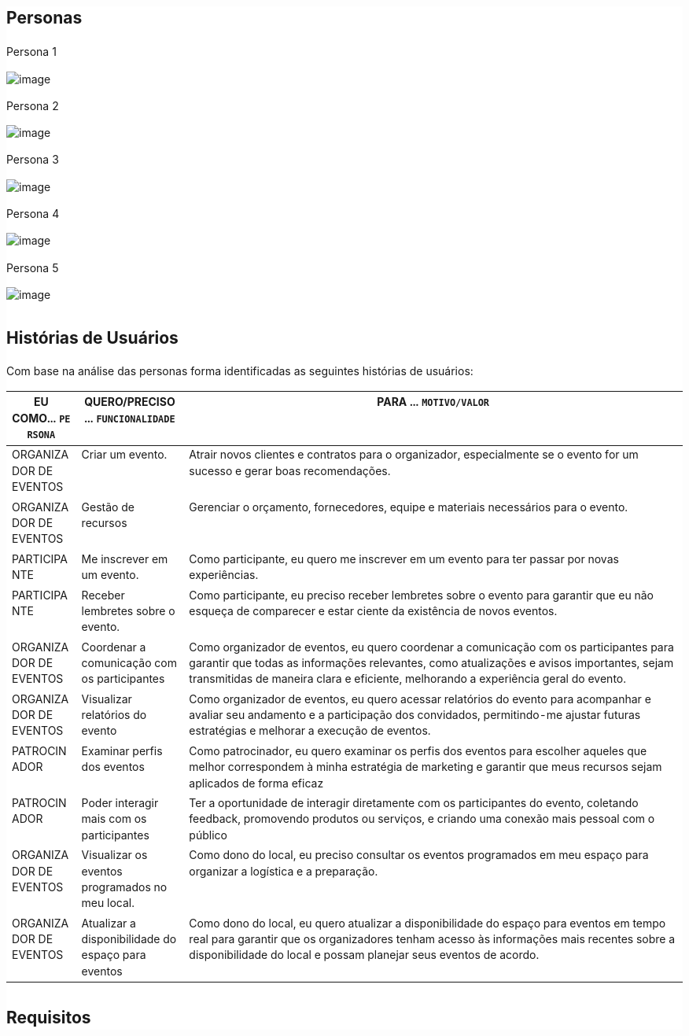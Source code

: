 ## Personas

Persona 1

![image](https://github.com/user-attachments/assets/03282e53-0998-44f7-a059-43b246bb61be)


Persona 2 

![image](https://github.com/user-attachments/assets/c5625a9a-1f8a-4f11-b82a-bd23a9000336)


Persona 3 

![image](https://github.com/user-attachments/assets/77caef37-5c88-4da4-853e-26e5f7467421)


Persona 4 

![image](https://github.com/user-attachments/assets/f38839ec-03a4-4de9-9907-a710bb8a8b32)


Persona 5

![image](https://github.com/user-attachments/assets/9a5669e0-c47f-4b75-a4db-f347131db0a0)



## Histórias de Usuários

Com base na análise das personas forma identificadas as seguintes histórias de usuários:

|EU COMO... `PERSONA`| QUERO/PRECISO ... `FUNCIONALIDADE` |PARA ... `MOTIVO/VALOR`                 |
|--------------------|------------------------------------|----------------------------------------|
|ORGANIZADOR DE EVENTOS   | Criar um evento.           | Atrair novos clientes e contratos para o organizador, especialmente se o evento for um sucesso e gerar boas recomendações. |
|ORGANIZADOR DE EVENTOS        | Gestão de recursos | Gerenciar o orçamento, fornecedores, equipe e materiais necessários para o evento.  |
|PARTICIPANTE      | Me inscrever em um evento.   | Como participante, eu quero me inscrever em um evento para ter passar por novas experiências.  |
|PARTICIPANTE  | Receber lembretes sobre o evento.   | Como participante, eu preciso receber lembretes sobre o evento para garantir que eu não esqueça de comparecer e estar ciente da existência de novos eventos.  |
|ORGANIZADOR DE EVENTOS  | Coordenar a comunicação com os participantes    | Como organizador de eventos, eu quero coordenar a comunicação com os participantes para garantir que todas as informações relevantes, como atualizações e avisos importantes, sejam transmitidas de maneira clara e eficiente, melhorando a experiência geral do evento.  |
|ORGANIZADOR DE EVENTOS   | Visualizar relatórios do evento  | Como organizador de eventos, eu quero acessar relatórios do evento para acompanhar e avaliar seu andamento e a participação dos convidados, permitindo-me ajustar futuras estratégias e melhorar a execução de eventos.  |
|PATROCINADOR  | Examinar perfis dos eventos   | Como patrocinador, eu quero examinar os perfis dos eventos para escolher aqueles que melhor correspondem à minha estratégia de marketing e garantir que meus recursos sejam aplicados de forma eficaz  |
|PATROCINADOR   | Poder interagir mais com os participantes| Ter a oportunidade de interagir diretamente com os participantes do evento, coletando feedback, promovendo produtos ou serviços, e criando uma conexão mais pessoal com o público  |   |
|ORGANIZADOR DE EVENTOS   | Visualizar os eventos programados no meu local.   |Como dono do local, eu preciso consultar os eventos programados em meu espaço para organizar a logística e a preparação.  |
|ORGANIZADOR DE EVENTOS  | Atualizar a disponibilidade do espaço para eventos   | Como dono do local, eu quero atualizar a disponibilidade do espaço para eventos em tempo real para garantir que os organizadores tenham acesso às informações mais recentes sobre a disponibilidade do local e possam planejar seus eventos de acordo.  |

## Requisitos
